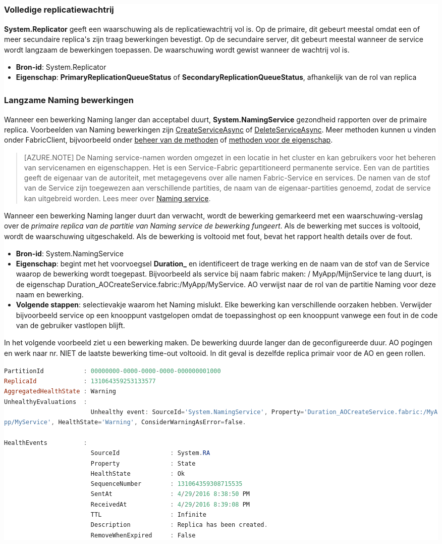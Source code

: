 [1]: ./media/service-fabric-understand-and-troubleshoot-with-system-health-reports/servicefabric-health-vs-runasync-exception.png


### <a name="replication-queue-full"></a>Volledige replicatiewachtrij
**System.Replicator** geeft een waarschuwing als de replicatiewachtrij vol is. Op de primaire, dit gebeurt meestal omdat een of meer secundaire replica's zijn traag bewerkingen bevestigt. Op de secundaire server, dit gebeurt meestal wanneer de service wordt langzaam de bewerkingen toepassen. De waarschuwing wordt gewist wanneer de wachtrij vol is.

- **Bron-id**: System.Replicator
- **Eigenschap**: **PrimaryReplicationQueueStatus** of **SecondaryReplicationQueueStatus**, afhankelijk van de rol van replica

### <a name="slow-naming-operations"></a>Langzame Naming bewerkingen

Wanneer een bewerking Naming langer dan acceptabel duurt, **System.NamingService** gezondheid rapporten over de primaire replica. Voorbeelden van Naming bewerkingen zijn [CreateServiceAsync](https://msdn.microsoft.com/library/azure/mt124028.aspx) of [DeleteServiceAsync](https://msdn.microsoft.com/library/azure/mt124029.aspx). Meer methoden kunnen u vinden onder FabricClient, bijvoorbeeld onder [beheer van de methoden](https://msdn.microsoft.com/library/azure/system.fabric.fabricclient.servicemanagementclient.aspx) of [methoden voor de eigenschap](https://msdn.microsoft.com/library/azure/system.fabric.fabricclient.propertymanagementclient.aspx).

> [AZURE.NOTE] De Naming service-namen worden omgezet in een locatie in het cluster en kan gebruikers voor het beheren van servicenamen en eigenschappen. Het is een Service-Fabric gepartitioneerd permanente service. Een van de partities geeft de eigenaar van de autoriteit, met metagegevens over alle namen Fabric-Service en services. De namen van de stof van de Service zijn toegewezen aan verschillende partities, de naam van de eigenaar-partities genoemd, zodat de service kan uitgebreid worden. Lees meer over [Naming service](service-fabric-architecture.md).

Wanneer een bewerking Naming langer duurt dan verwacht, wordt de bewerking gemarkeerd met een waarschuwing-verslag over de *primaire replica van de partitie van Naming service de bewerking fungeert*. Als de bewerking met succes is voltooid, wordt de waarschuwing uitgeschakeld. Als de bewerking is voltooid met fout, bevat het rapport health details over de fout.

- **Bron-id**: System.NamingService
- **Eigenschap**: begint met het voorvoegsel **Duration_** en identificeert de trage werking en de naam van de stof van de Service waarop de bewerking wordt toegepast. Bijvoorbeeld als service bij naam fabric maken: / MyApp/MijnService te lang duurt, is de eigenschap Duration_AOCreateService.fabric:/MyApp/MyService. AO verwijst naar de rol van de partitie Naming voor deze naam en bewerking.
- **Volgende stappen**: selectievakje waarom het Naming mislukt. Elke bewerking kan verschillende oorzaken hebben. Verwijder bijvoorbeeld service op een knooppunt vastgelopen omdat de toepassinghost op een knooppunt vanwege een fout in de code van de gebruiker vastlopen blijft.

In het volgende voorbeeld ziet u een bewerking maken. De bewerking duurde langer dan de geconfigureerde duur. AO pogingen en werk naar nr. NIET de laatste bewerking time-out voltooid. In dit geval is dezelfde replica primair voor de AO en geen rollen.

```powershell
PartitionId           : 00000000-0000-0000-0000-000000001000
ReplicaId             : 131064359253133577
AggregatedHealthState : Warning
UnhealthyEvaluations  :
                        Unhealthy event: SourceId='System.NamingService', Property='Duration_AOCreateService.fabric:/MyApp/MyService', HealthState='Warning', ConsiderWarningAsError=false.

HealthEvents          :
                        SourceId              : System.RA
                        Property              : State
                        HealthState           : Ok
                        SequenceNumber        : 131064359308715535
                        SentAt                : 4/29/2016 8:38:50 PM
                        ReceivedAt            : 4/29/2016 8:39:08 PM
                        TTL                   : Infinite
                        Description           : Replica has been created.
                        RemoveWhenExpired     : False
```